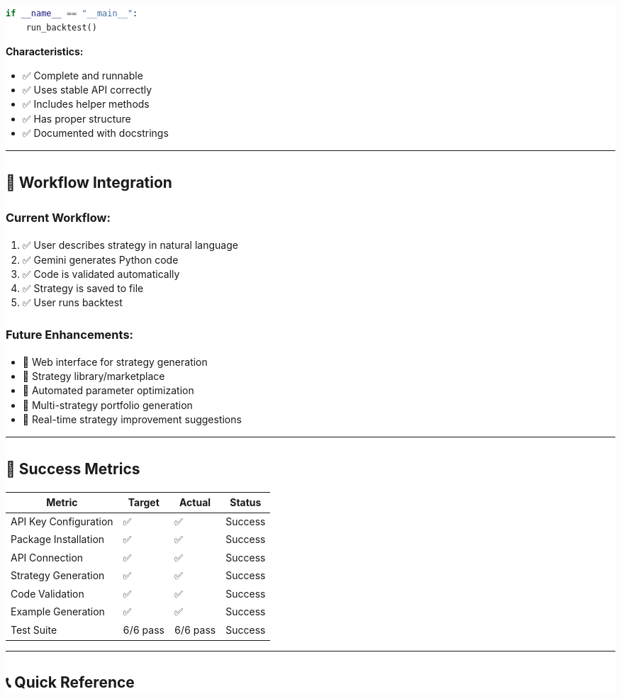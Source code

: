 ```python
if __name__ == "__main__":
    run_backtest()
```

**Characteristics:**
- ✅ Complete and runnable
- ✅ Uses stable API correctly
- ✅ Includes helper methods
- ✅ Has proper structure
- ✅ Documented with docstrings

---

## 🔄 Workflow Integration

### **Current Workflow:**
1. ✅ User describes strategy in natural language
2. ✅ Gemini generates Python code
3. ✅ Code is validated automatically
4. ✅ Strategy is saved to file
5. ✅ User runs backtest

### **Future Enhancements:**
- 🔲 Web interface for strategy generation
- 🔲 Strategy library/marketplace
- 🔲 Automated parameter optimization
- 🔲 Multi-strategy portfolio generation
- 🔲 Real-time strategy improvement suggestions

---

## 🎉 Success Metrics

| Metric | Target | Actual | Status |
|--------|--------|--------|--------|
| API Key Configuration | ✅ | ✅ | Success |
| Package Installation | ✅ | ✅ | Success |
| API Connection | ✅ | ✅ | Success |
| Strategy Generation | ✅ | ✅ | Success |
| Code Validation | ✅ | ✅ | Success |
| Example Generation | ✅ | ✅ | Success |
| Test Suite | 6/6 pass | 6/6 pass | Success |

---

## 📞 Quick Reference
